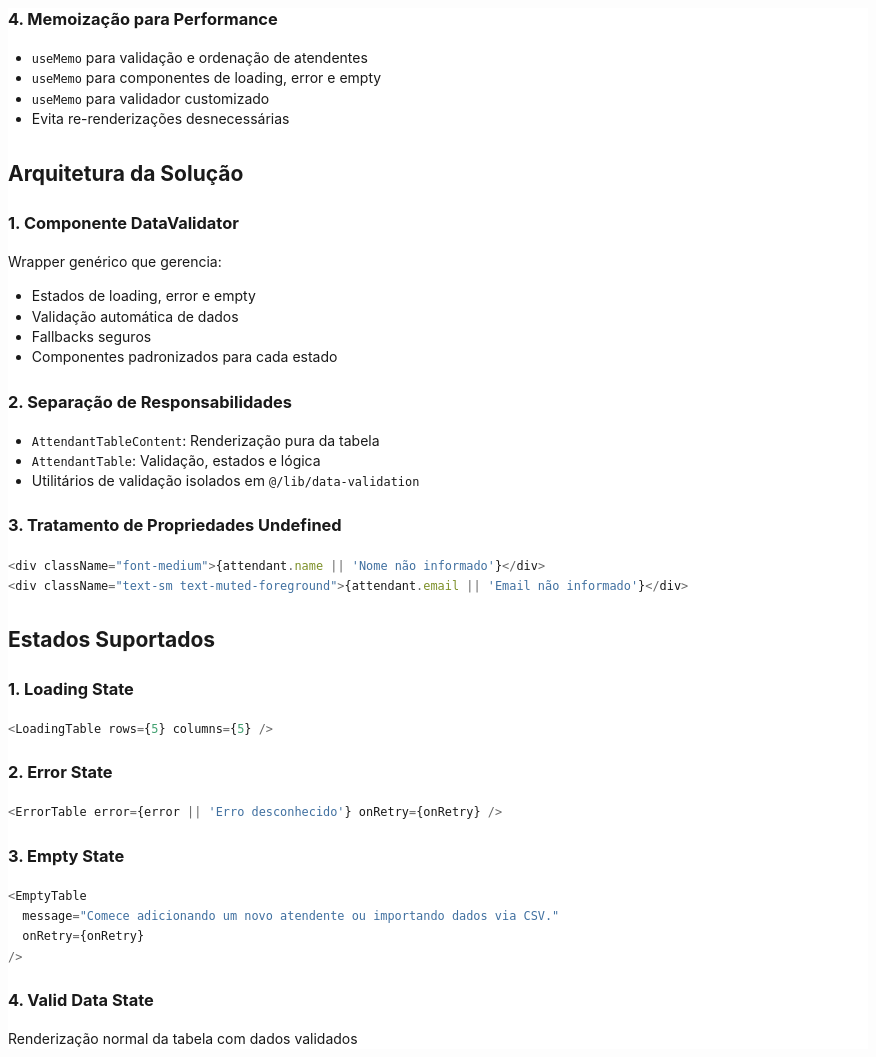 ### 4. **Memoização para Performance**
- `useMemo` para validação e ordenação de atendentes
- `useMemo` para componentes de loading, error e empty
- `useMemo` para validador customizado
- Evita re-renderizações desnecessárias

## Arquitetura da Solução

### 1. **Componente DataValidator**
Wrapper genérico que gerencia:
- Estados de loading, error e empty
- Validação automática de dados
- Fallbacks seguros
- Componentes padronizados para cada estado

### 2. **Separação de Responsabilidades**
- `AttendantTableContent`: Renderização pura da tabela
- `AttendantTable`: Validação, estados e lógica
- Utilitários de validação isolados em `@/lib/data-validation`

### 3. **Tratamento de Propriedades Undefined**
```typescript
<div className="font-medium">{attendant.name || 'Nome não informado'}</div>
<div className="text-sm text-muted-foreground">{attendant.email || 'Email não informado'}</div>
```

## Estados Suportados

### 1. **Loading State**
```typescript
<LoadingTable rows={5} columns={5} />
```

### 2. **Error State**
```typescript
<ErrorTable error={error || 'Erro desconhecido'} onRetry={onRetry} />
```

### 3. **Empty State**
```typescript
<EmptyTable 
  message="Comece adicionando um novo atendente ou importando dados via CSV."
  onRetry={onRetry}
/>
```

### 4. **Valid Data State**
Renderização normal da tabela com dados validados
